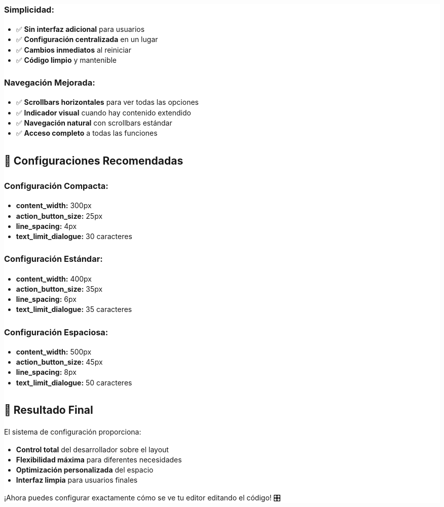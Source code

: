 ### **Simplicidad:**
- ✅ **Sin interfaz adicional** para usuarios
- ✅ **Configuración centralizada** en un lugar
- ✅ **Cambios inmediatos** al reiniciar
- ✅ **Código limpio** y mantenible

### **Navegación Mejorada:**
- ✅ **Scrollbars horizontales** para ver todas las opciones
- ✅ **Indicador visual** cuando hay contenido extendido
- ✅ **Navegación natural** con scrollbars estándar
- ✅ **Acceso completo** a todas las funciones

## 🚀 **Configuraciones Recomendadas**

### **Configuración Compacta:**
- **content_width:** 300px
- **action_button_size:** 25px
- **line_spacing:** 4px
- **text_limit_dialogue:** 30 caracteres

### **Configuración Estándar:**
- **content_width:** 400px
- **action_button_size:** 35px
- **line_spacing:** 6px
- **text_limit_dialogue:** 35 caracteres

### **Configuración Espaciosa:**
- **content_width:** 500px
- **action_button_size:** 45px
- **line_spacing:** 8px
- **text_limit_dialogue:** 50 caracteres

## 🎯 **Resultado Final**

El sistema de configuración proporciona:
- **Control total** del desarrollador sobre el layout
- **Flexibilidad máxima** para diferentes necesidades
- **Optimización personalizada** del espacio
- **Interfaz limpia** para usuarios finales

¡Ahora puedes configurar exactamente cómo se ve tu editor editando el código! 🎛️
